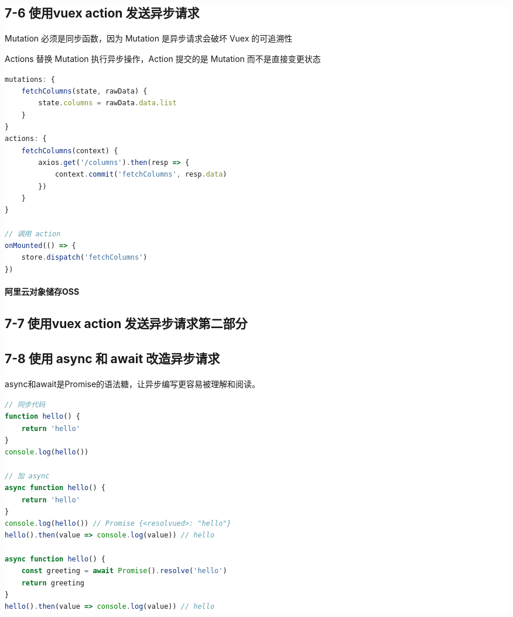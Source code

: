## 7-6 使用vuex action 发送异步请求

Mutation 必须是同步函数，因为 Mutation 是异步请求会破坏 Vuex 的可追溯性

Actions 替换 Mutation 执行异步操作，Action 提交的是 Mutation 而不是直接变更状态

```js
mutations: {
    fetchColumns(state, rawData) {
        state.columns = rawData.data.list
    }
}
actions: {
    fetchColumns(context) {
        axios.get('/columns').then(resp => {
            context.commit('fetchColumns', resp.data)
        })
    }
}

// 调用 action
onMounted(() => {
    store.dispatch('fetchColumns')
})
```

#### 阿里云对象储存OSS

## 7-7 使用vuex action 发送异步请求第二部分

## 7-8 使用 async 和 await 改造异步请求

async和await是Promise的语法糖，让异步编写更容易被理解和阅读。

```js
// 同步代码
function hello() {
    return 'hello'
}
console.log(hello())

// 加 async
async function hello() {
    return 'hello'
}
console.log(hello()) // Promise {<resolvued>: "hello"}
hello().then(value => console.log(value)) // hello

async function hello() {
    const greeting = await Promise().resolve('hello')
    return greeting 
}
hello().then(value => console.log(value)) // hello
```
